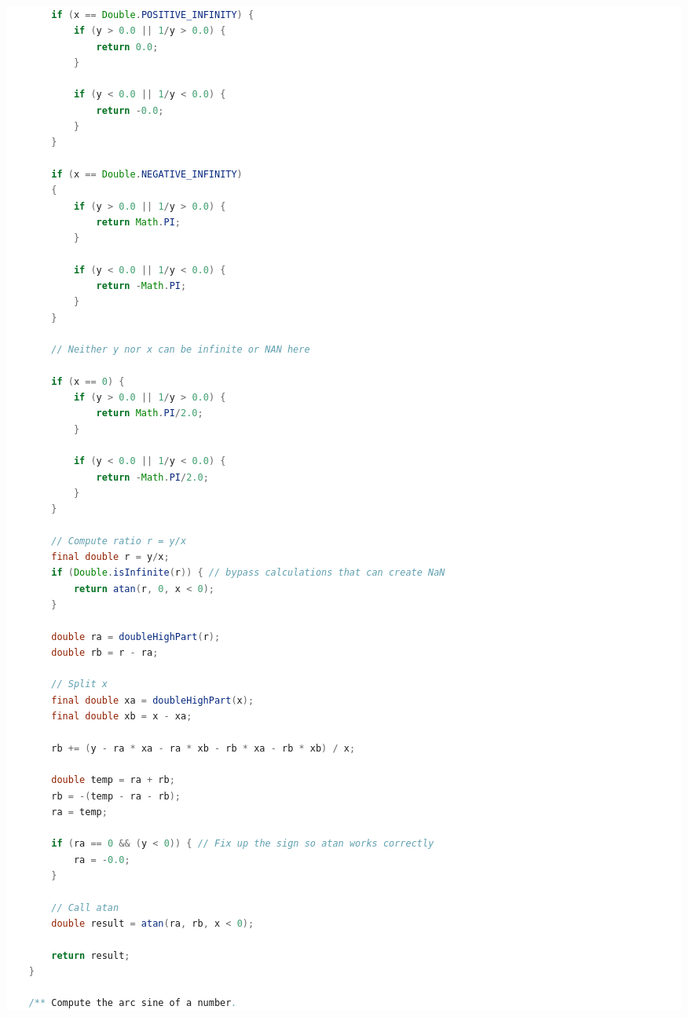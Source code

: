 ```java
        if (x == Double.POSITIVE_INFINITY) {
            if (y > 0.0 || 1/y > 0.0) {
                return 0.0;
            }

            if (y < 0.0 || 1/y < 0.0) {
                return -0.0;
            }
        }

        if (x == Double.NEGATIVE_INFINITY)
        {
            if (y > 0.0 || 1/y > 0.0) {
                return Math.PI;
            }

            if (y < 0.0 || 1/y < 0.0) {
                return -Math.PI;
            }
        }

        // Neither y nor x can be infinite or NAN here

        if (x == 0) {
            if (y > 0.0 || 1/y > 0.0) {
                return Math.PI/2.0;
            }

            if (y < 0.0 || 1/y < 0.0) {
                return -Math.PI/2.0;
            }
        }

        // Compute ratio r = y/x
        final double r = y/x;
        if (Double.isInfinite(r)) { // bypass calculations that can create NaN
            return atan(r, 0, x < 0);
        }

        double ra = doubleHighPart(r);
        double rb = r - ra;

        // Split x
        final double xa = doubleHighPart(x);
        final double xb = x - xa;

        rb += (y - ra * xa - ra * xb - rb * xa - rb * xb) / x;

        double temp = ra + rb;
        rb = -(temp - ra - rb);
        ra = temp;

        if (ra == 0 && (y < 0)) { // Fix up the sign so atan works correctly
            ra = -0.0;
        }

        // Call atan
        double result = atan(ra, rb, x < 0);

        return result;
    }

    /** Compute the arc sine of a number.
```